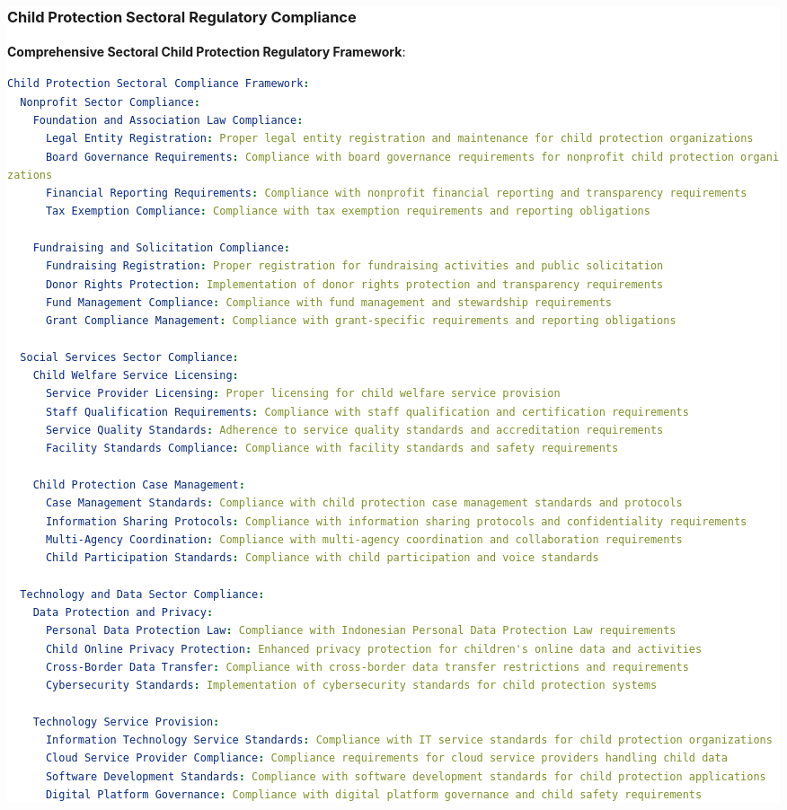 ### Child Protection Sectoral Regulatory Compliance
**Comprehensive Sectoral Child Protection Regulatory Framework**:
```yaml
Child Protection Sectoral Compliance Framework:
  Nonprofit Sector Compliance:
    Foundation and Association Law Compliance:
      Legal Entity Registration: Proper legal entity registration and maintenance for child protection organizations
      Board Governance Requirements: Compliance with board governance requirements for nonprofit child protection organizations
      Financial Reporting Requirements: Compliance with nonprofit financial reporting and transparency requirements
      Tax Exemption Compliance: Compliance with tax exemption requirements and reporting obligations
      
    Fundraising and Solicitation Compliance:
      Fundraising Registration: Proper registration for fundraising activities and public solicitation
      Donor Rights Protection: Implementation of donor rights protection and transparency requirements
      Fund Management Compliance: Compliance with fund management and stewardship requirements
      Grant Compliance Management: Compliance with grant-specific requirements and reporting obligations
      
  Social Services Sector Compliance:
    Child Welfare Service Licensing:
      Service Provider Licensing: Proper licensing for child welfare service provision
      Staff Qualification Requirements: Compliance with staff qualification and certification requirements
      Service Quality Standards: Adherence to service quality standards and accreditation requirements
      Facility Standards Compliance: Compliance with facility standards and safety requirements
      
    Child Protection Case Management:
      Case Management Standards: Compliance with child protection case management standards and protocols
      Information Sharing Protocols: Compliance with information sharing protocols and confidentiality requirements
      Multi-Agency Coordination: Compliance with multi-agency coordination and collaboration requirements
      Child Participation Standards: Compliance with child participation and voice standards
  
  Technology and Data Sector Compliance:
    Data Protection and Privacy:
      Personal Data Protection Law: Compliance with Indonesian Personal Data Protection Law requirements
      Child Online Privacy Protection: Enhanced privacy protection for children's online data and activities
      Cross-Border Data Transfer: Compliance with cross-border data transfer restrictions and requirements
      Cybersecurity Standards: Implementation of cybersecurity standards for child protection systems
      
    Technology Service Provision:
      Information Technology Service Standards: Compliance with IT service standards for child protection organizations
      Cloud Service Provider Compliance: Compliance requirements for cloud service providers handling child data
      Software Development Standards: Compliance with software development standards for child protection applications
      Digital Platform Governance: Compliance with digital platform governance and child safety requirements
```